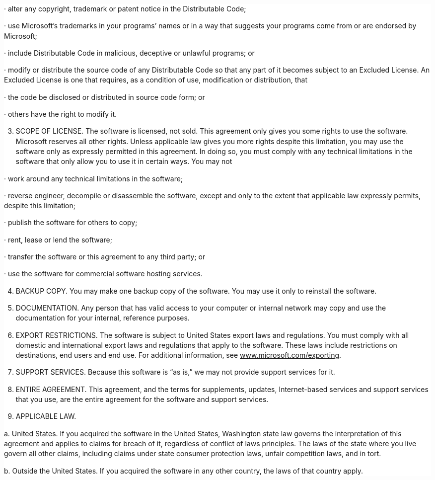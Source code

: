 ·         alter any copyright, trademark or patent notice in the Distributable Code;

·         use Microsoft’s trademarks in your programs’ names or in a way that suggests your programs come from or are endorsed by Microsoft;

·         include Distributable Code in malicious, deceptive or unlawful programs; or

·         modify or distribute the source code of any Distributable Code so that any part of it becomes subject to an Excluded License. An Excluded License is one that requires, as a condition of use, modification or distribution, that

·         the code be disclosed or distributed in source code form; or

·         others have the right to modify it.

3.    SCOPE OF LICENSE. The software is licensed, not sold. This agreement only gives you some rights to use the software. Microsoft reserves all other rights. Unless applicable law gives you more rights despite this limitation, you may use the software only as expressly permitted in this agreement. In doing so, you must comply with any technical limitations in the software that only allow you to use it in certain ways. You may not

·         work around any technical limitations in the software;

·         reverse engineer, decompile or disassemble the software, except and only to the extent that applicable law expressly permits, despite this limitation;

·         publish the software for others to copy;

·         rent, lease or lend the software;

·         transfer the software or this agreement to any third party; or

·         use the software for commercial software hosting services.

4.    BACKUP COPY. You may make one backup copy of the software. You may use it only to reinstall the software.

5.    DOCUMENTATION. Any person that has valid access to your computer or internal network may copy and use the documentation for your internal, reference purposes.

6.    EXPORT RESTRICTIONS. The software is subject to United States export laws and regulations. You must comply with all domestic and international export laws and regulations that apply to the software. These laws include restrictions on destinations, end users and end use. For additional information, see www.microsoft.com/exporting.

7.    SUPPORT SERVICES. Because this software is “as is,” we may not provide support services for it.

8.    ENTIRE AGREEMENT. This agreement, and the terms for supplements, updates, Internet-based services and support services that you use, are the entire agreement for the software and support services.

9.    APPLICABLE LAW.

a.    United States. If you acquired the software in the United States, Washington state law governs the interpretation of this agreement and applies to claims for breach of it, regardless of conflict of laws principles. The laws of the state where you live govern all other claims, including claims under state consumer protection laws, unfair competition laws, and in tort.

b.    Outside the United States. If you acquired the software in any other country, the laws of that country apply.
